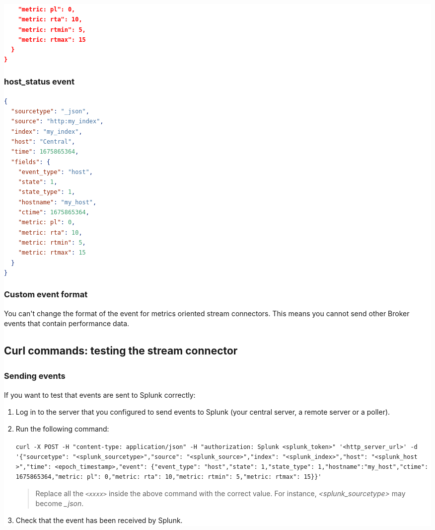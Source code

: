 ```json
    "metric: pl": 0,
    "metric: rta": 10,
    "metric: rtmin": 5,
    "metric: rtmax": 15
  }
}
```

### host_status event

```json
{
  "sourcetype": "_json",
  "source": "http:my_index",
  "index": "my_index",
  "host": "Central",
  "time": 1675865364,
  "fields": {
    "event_type": "host",
    "state": 1,
    "state_type": 1,
    "hostname": "my_host",
    "ctime": 1675865364,
    "metric: pl": 0,
    "metric: rta": 10,
    "metric: rtmin": 5,
    "metric: rtmax": 15
  }
}
```

### Custom event format

You can't change the format of the event for metrics oriented stream connectors. This means you cannot send other Broker events that contain performance data.

## Curl commands: testing the stream connector

### Sending events

If you want to test that events are sent to Splunk correctly:

1. Log in to the server that you configured to send events to Splunk (your central server, a remote server or a poller).
2. Run the following command:

   ```shell
   curl -X POST -H "content-type: application/json" -H "authorization: Splunk <splunk_token>" '<http_server_url>' -d '{"sourcetype": "<splunk_sourcetype>","source": "<splunk_source>","index": "<splunk_index>","host": "<splunk_host>","time": <epoch_timestamp>,"event": {"event_type": "host","state": 1,"state_type": 1,"hostname":"my_host","ctime": 1675865364,"metric: pl": 0,"metric: rta": 10,"metric: rtmin": 5,"metric: rtmax": 15}}'
   ```

   > Replace all the *`<xxxx>`* inside the above command with the correct value. For instance, *<splunk_sourcetype>* may become *_json*.

3. Check that the event has been received by Splunk.
